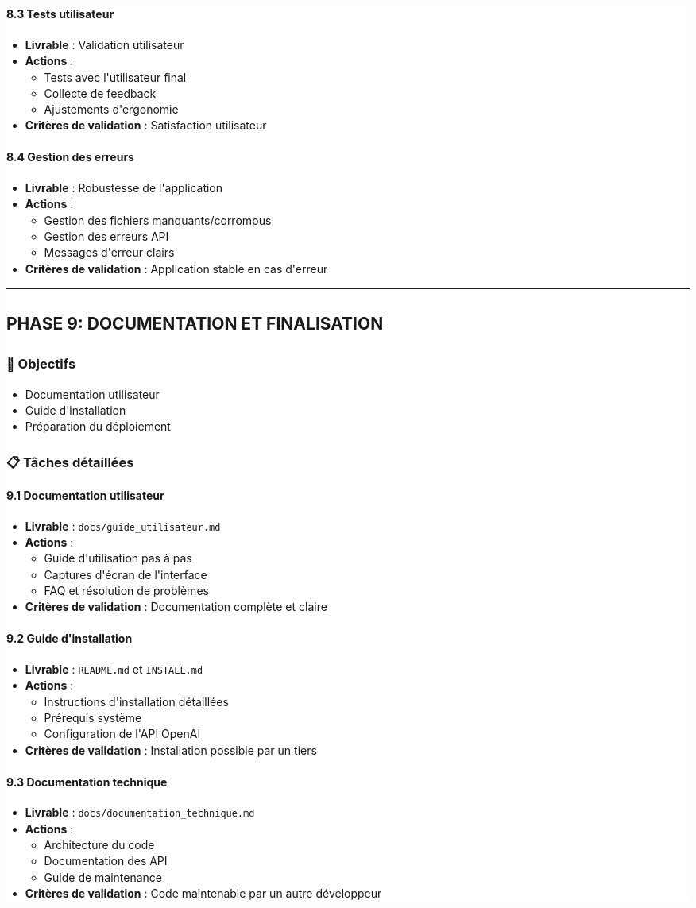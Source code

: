 #### 8.3 Tests utilisateur
- **Livrable** : Validation utilisateur
- **Actions** :
  - Tests avec l'utilisateur final
  - Collecte de feedback
  - Ajustements d'ergonomie
- **Critères de validation** : Satisfaction utilisateur

#### 8.4 Gestion des erreurs
- **Livrable** : Robustesse de l'application
- **Actions** :
  - Gestion des fichiers manquants/corrompus
  - Gestion des erreurs API
  - Messages d'erreur clairs
- **Critères de validation** : Application stable en cas d'erreur

---

## PHASE 9: DOCUMENTATION ET FINALISATION

### 🎯 Objectifs
- Documentation utilisateur
- Guide d'installation
- Préparation du déploiement

### 📋 Tâches détaillées

#### 9.1 Documentation utilisateur
- **Livrable** : `docs/guide_utilisateur.md`
- **Actions** :
  - Guide d'utilisation pas à pas
  - Captures d'écran de l'interface
  - FAQ et résolution de problèmes
- **Critères de validation** : Documentation complète et claire

#### 9.2 Guide d'installation
- **Livrable** : `README.md` et `INSTALL.md`
- **Actions** :
  - Instructions d'installation détaillées
  - Prérequis système
  - Configuration de l'API OpenAI
- **Critères de validation** : Installation possible par un tiers

#### 9.3 Documentation technique
- **Livrable** : `docs/documentation_technique.md`
- **Actions** :
  - Architecture du code
  - Documentation des API
  - Guide de maintenance
- **Critères de validation** : Code maintenable par un autre développeur
